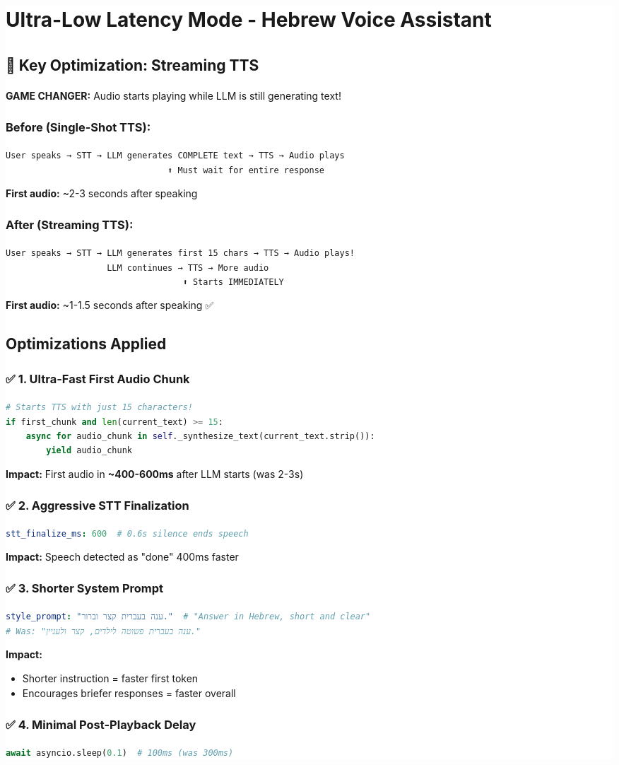 # Ultra-Low Latency Mode - Hebrew Voice Assistant

## 🚀 Key Optimization: Streaming TTS

**GAME CHANGER:** Audio starts playing while LLM is still generating text!

### Before (Single-Shot TTS):
```
User speaks → STT → LLM generates COMPLETE text → TTS → Audio plays
                                ⬆️ Must wait for entire response
```
**First audio:** ~2-3 seconds after speaking

### After (Streaming TTS):
```
User speaks → STT → LLM generates first 15 chars → TTS → Audio plays!
                    LLM continues → TTS → More audio
                                   ⬆️ Starts IMMEDIATELY
```
**First audio:** ~1-1.5 seconds after speaking ✅

## Optimizations Applied

### ✅ 1. Ultra-Fast First Audio Chunk
```python
# Starts TTS with just 15 characters!
if first_chunk and len(current_text) >= 15:
    async for audio_chunk in self._synthesize_text(current_text.strip()):
        yield audio_chunk
```

**Impact:** First audio in **~400-600ms** after LLM starts (was 2-3s)

### ✅ 2. Aggressive STT Finalization
```yaml
stt_finalize_ms: 600  # 0.6s silence ends speech
```

**Impact:** Speech detected as "done" 400ms faster

### ✅ 3. Shorter System Prompt
```yaml
style_prompt: "ענה בעברית קצר וברור."  # "Answer in Hebrew, short and clear"
# Was: "ענה בעברית פשוטה לילדים, קצר ולעניין."
```

**Impact:** 
- Shorter instruction = faster first token
- Encourages briefer responses = faster overall

### ✅ 4. Minimal Post-Playback Delay
```python
await asyncio.sleep(0.1)  # 100ms (was 300ms)
```

